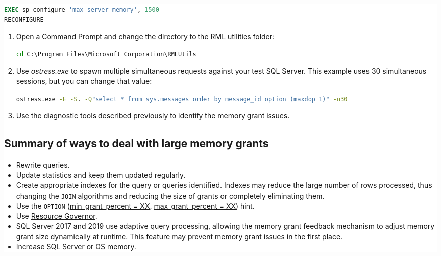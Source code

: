    ```sql
   EXEC sp_configure 'max server memory', 1500
   RECONFIGURE
   ```

1. Open a Command Prompt and change the directory to the RML utilities folder:

   ```cmd
   cd C:\Program Files\Microsoft Corporation\RMLUtils   
   ```

1. Use *ostress.exe* to spawn multiple simultaneous requests against your test SQL Server. This example uses 30 simultaneous sessions, but you can change that value:

   ```cmd
   ostress.exe -E -S. -Q"select * from sys.messages order by message_id option (maxdop 1)" -n30
   ```

1. Use the diagnostic tools described previously to identify the memory grant issues.

## Summary of ways to deal with large memory grants

- Rewrite queries.
- Update statistics and keep them updated regularly.
- Create appropriate indexes for the query or queries identified. Indexes may reduce the large number of rows processed, thus changing the `JOIN` algorithms and reducing the size of grants or completely eliminating them.
- Use the `OPTION` ([min_grant_percent = XX](/sql/t-sql/queries/hints-transact-sql-query#min_grant_percent--numeric_value), [max_grant_percent = XX](/sql/t-sql/queries/hints-transact-sql-query#max_grant_percent--numeric_value)) hint.
- Use [Resource Governor](/sql/relational-databases/resource-governor/resource-governor).
- SQL Server 2017 and 2019 use adaptive query processing, allowing the memory grant feedback mechanism to adjust memory grant size dynamically at runtime. This feature may prevent memory grant issues in the first place.
- Increase SQL Server or OS memory.

